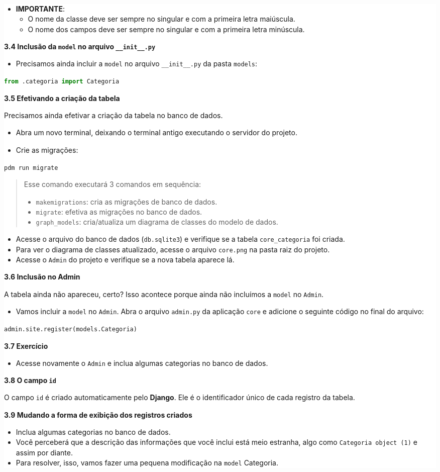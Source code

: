 -  **IMPORTANTE**:
   -  O nome da classe deve ser sempre no singular e com a primeira letra maiúscula.
   -  O nome dos campos deve ser sempre no singular e com a primeira letra minúscula.

**3.4 Inclusão da `model` no arquivo `__init__.py`**

- Precisamos ainda incluir a `model` no arquivo `__init__.py` da pasta `models`:

```python
from .categoria import Categoria
```

**3.5 Efetivando a criação da tabela**

Precisamos ainda efetivar a criação da tabela no banco de dados.

-   Abra um novo terminal, deixando o terminal antigo executando o servidor do projeto.

-   Crie as migrações:

```shell
pdm run migrate
```

> Esse comando executará 3 comandos em sequência:
> - `makemigrations`: cria as migrações de banco de dados.
> - `migrate`: efetiva as migrações no banco de dados.
> - `graph_models`: cria/atualiza um diagrama de classes do modelo de dados.

-   Acesse o arquivo do banco de dados (`db.sqlite3`) e verifique se a tabela `core_categoria` foi criada.
-   Para ver o diagrama de classes atualizado, acesse o arquivo `core.png` na pasta raiz do projeto.
-   Acesse o `Admin` do projeto e verifique se a nova tabela aparece lá.

**3.6 Inclusão no Admin**

A tabela ainda não apareceu, certo? Isso acontece porque ainda não incluímos a `model` no `Admin`.

-   Vamos incluir a `model` no `Admin`. Abra o arquivo `admin.py` da aplicação `core` e adicione o seguinte código no final do arquivo:

```python
admin.site.register(models.Categoria)
```

**3.7 Exercício**

- Acesse novamente o `Admin` e inclua algumas categorias no banco de dados.

**3.8 O campo `id`**

O campo `id` é criado automaticamente pelo **Django**. Ele é o identificador único de cada registro da tabela.

**3.9 Mudando a forma de exibição dos registros criados**

-   Inclua algumas categorias no banco de dados.
-   Você perceberá que a descrição das informações que você inclui está meio estranha, algo como `Categoria object (1)` e assim por diante.
-   Para resolver, isso, vamos fazer uma pequena modificação na `model` Categoria.
